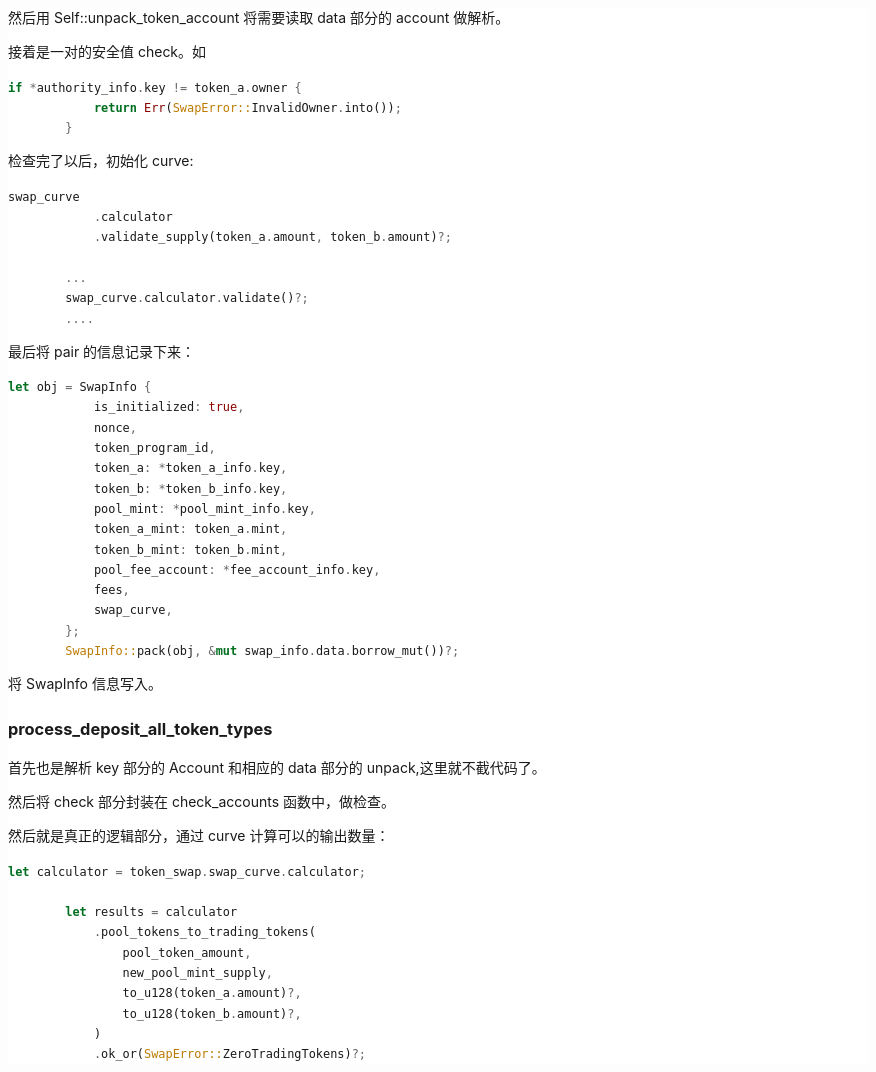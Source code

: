 然后用 Self::unpack_token_account 将需要读取 data 部分的 account 做解析。

接着是一对的安全值 check。如

```rs
if *authority_info.key != token_a.owner {
            return Err(SwapError::InvalidOwner.into());
        }
```

检查完了以后，初始化 curve:

```rs
swap_curve
            .calculator
            .validate_supply(token_a.amount, token_b.amount)?;

        ...
        swap_curve.calculator.validate()?;
        ....
```

最后将 pair 的信息记录下来：

```rs
let obj = SwapInfo {
            is_initialized: true,
            nonce,
            token_program_id,
            token_a: *token_a_info.key,
            token_b: *token_b_info.key,
            pool_mint: *pool_mint_info.key,
            token_a_mint: token_a.mint,
            token_b_mint: token_b.mint,
            pool_fee_account: *fee_account_info.key,
            fees,
            swap_curve,
        };
        SwapInfo::pack(obj, &mut swap_info.data.borrow_mut())?;
```

将 SwapInfo 信息写入。

### process_deposit_all_token_types

首先也是解析 key 部分的 Account 和相应的 data 部分的 unpack,这里就不截代码了。

然后将 check 部分封装在 check_accounts 函数中，做检查。

然后就是真正的逻辑部分，通过 curve 计算可以的输出数量：

```rs
let calculator = token_swap.swap_curve.calculator;

        let results = calculator
            .pool_tokens_to_trading_tokens(
                pool_token_amount,
                new_pool_mint_supply,
                to_u128(token_a.amount)?,
                to_u128(token_b.amount)?,
            )
            .ok_or(SwapError::ZeroTradingTokens)?;
```
